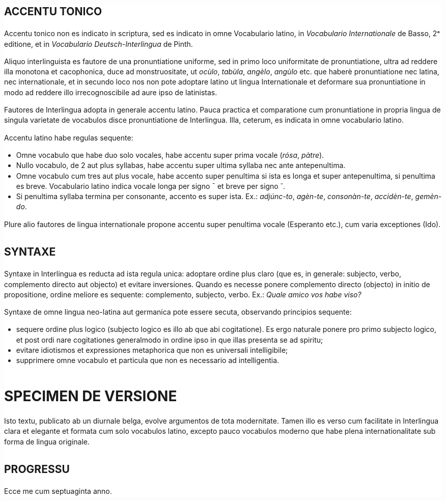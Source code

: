 ## ACCENTU TONICO

Accentu tonico non es indicato in scriptura, sed es indicato in omne Vocabulario latino, in *Vocabulario Internationale* de Basso, 2ᵃ editione, et in *Vocabulario Deutsch-Interlingua* de Pinth.

Aliquo interlinguista es fautore de una pronuntiatione uniforme, sed in primo loco uniformitate de pronuntiatione, ultra ad reddere illa monotona et cacophonica, duce ad monstruositate, ut *ocùlo*, *tabùla*, *angèlo*, *angùlo* etc. que haberè pronuntiatione nec latina, nec internationale, et in secundo loco nos non pote adoptare latino ut lingua Internationale et deformare sua pronuntiatione in modo ad reddere illo irrecognoscibile ad aure ipso de latinistas.

Fautores de Interlingua adopta in generale accentu latino. Pauca practica et comparatione cum pronuntiatione in propria lingua de singula varietate de vocabulos disce pronuntiatione de Interlingua. Illa, ceterum, es indicata in omne vocabulario latino.

Accentu latino habe regulas sequente:

- Omne vocabulo que habe duo solo vocales, habe accentu super prima vocale (*rósa*, *pàtre*).
- Nullo vocabulo, de 2 aut plus syllabas, habe accentu super ultima syllaba nec ante antepenultima.
- Omne vocabulo cum tres aut plus vocale, habe accento super penultima si ista es longa et super antepenultima, si penultima es breve. Vocabulario latino indica vocale longa per signo ¯ et breve per signo ˘.
- Si penultima syllaba termina per consonante, accento es super ista. Ex.: *adjúnc-to*, *agèn-te*, *consonàn-te*, *accidèn-te*, *gemèn-do*.

Plure alio fautores de lingua internationale propone accentu super penultima vocale (Esperanto etc.), cum varia exceptiones (Ido).

## SYNTAXE

Syntaxe in Interlingua es reducta ad ista regula unica: adoptare ordine plus claro (que es, in generale: subjecto, verbo, complemento directo aut objecto) et evitare inversiones. Quando es necesse ponere complemento directo (objecto) in initio de propositione, ordine meliore es sequente: complemento, subjecto, verbo. Ex.: *Quale amico vos habe viso?*

Syntaxe de omne lingua neo-latina aut germanica pote essere secuta, observando principios sequente:

- sequere ordine plus logico (subjecto logico es illo ab que abi cogitatione). Es ergo naturale ponere pro primo subjecto logico, et post ordi nare cogitationes generalmodo in ordine ipso in que illas presenta se ad spiritu;
- evitare idiotismos et expressiones metaphorica que non es universali intelligibile;
- supprimere omne vocabulo et particula que non es necessario ad intelligentia.

# SPECIMEN DE VERSIONE

Isto textu, publicato ab un diurnale belga, evolve argumentos de tota modernitate. Tamen illo es verso cum facilitate in Interlingua clara et elegante et formata cum solo vocabulos latino, excepto pauco vocabulos moderno que habe plena internationalitate sub forma de lingua originale.

## PROGRESSU

Ecce me cum septuaginta anno.
